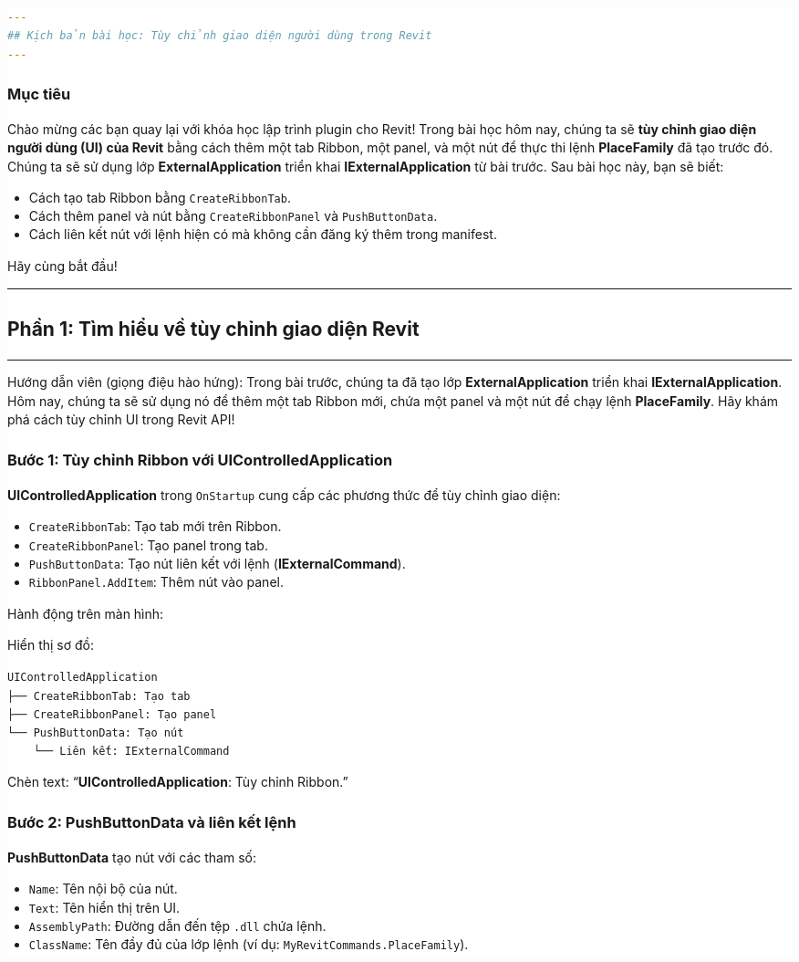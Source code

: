 ```yaml
---
## Kịch bản bài học: Tùy chỉnh giao diện người dùng trong Revit
---
```


### Mục tiêu
Chào mừng các bạn quay lại với khóa học lập trình plugin cho Revit! Trong bài học hôm nay, chúng ta sẽ **tùy chỉnh giao diện người dùng (UI) của Revit** bằng cách thêm một tab Ribbon, một panel, và một nút để thực thi lệnh **PlaceFamily** đã tạo trước đó. Chúng ta sẽ sử dụng lớp **ExternalApplication** triển khai **IExternalApplication** từ bài trước. Sau bài học này, bạn sẽ biết:

* Cách tạo tab Ribbon bằng `CreateRibbonTab`.
* Cách thêm panel và nút bằng `CreateRibbonPanel` và `PushButtonData`.
* Cách liên kết nút với lệnh hiện có mà không cần đăng ký thêm trong manifest.

Hãy cùng bắt đầu!

---
## Phần 1: Tìm hiểu về tùy chỉnh giao diện Revit
---

Hướng dẫn viên (giọng điệu hào hứng): Trong bài trước, chúng ta đã tạo lớp **ExternalApplication** triển khai **IExternalApplication**. Hôm nay, chúng ta sẽ sử dụng nó để thêm một tab Ribbon mới, chứa một panel và một nút để chạy lệnh **PlaceFamily**. Hãy khám phá cách tùy chỉnh UI trong Revit API!

### Bước 1: Tùy chỉnh Ribbon với UIControlledApplication
**UIControlledApplication** trong `OnStartup` cung cấp các phương thức để tùy chỉnh giao diện:

* `CreateRibbonTab`: Tạo tab mới trên Ribbon.
* `CreateRibbonPanel`: Tạo panel trong tab.
* `PushButtonData`: Tạo nút liên kết với lệnh (**IExternalCommand**).
* `RibbonPanel.AddItem`: Thêm nút vào panel.

Hành động trên màn hình:  

Hiển thị sơ đồ:
```
UIControlledApplication
├── CreateRibbonTab: Tạo tab
├── CreateRibbonPanel: Tạo panel
└── PushButtonData: Tạo nút
    └── Liên kết: IExternalCommand
```

Chèn text: “**UIControlledApplication**: Tùy chỉnh Ribbon.”

### Bước 2: PushButtonData và liên kết lệnh
**PushButtonData** tạo nút với các tham số:

* `Name`: Tên nội bộ của nút.
* `Text`: Tên hiển thị trên UI.
* `AssemblyPath`: Đường dẫn đến tệp `.dll` chứa lệnh.
* `ClassName`: Tên đầy đủ của lớp lệnh (ví dụ: `MyRevitCommands.PlaceFamily`).
